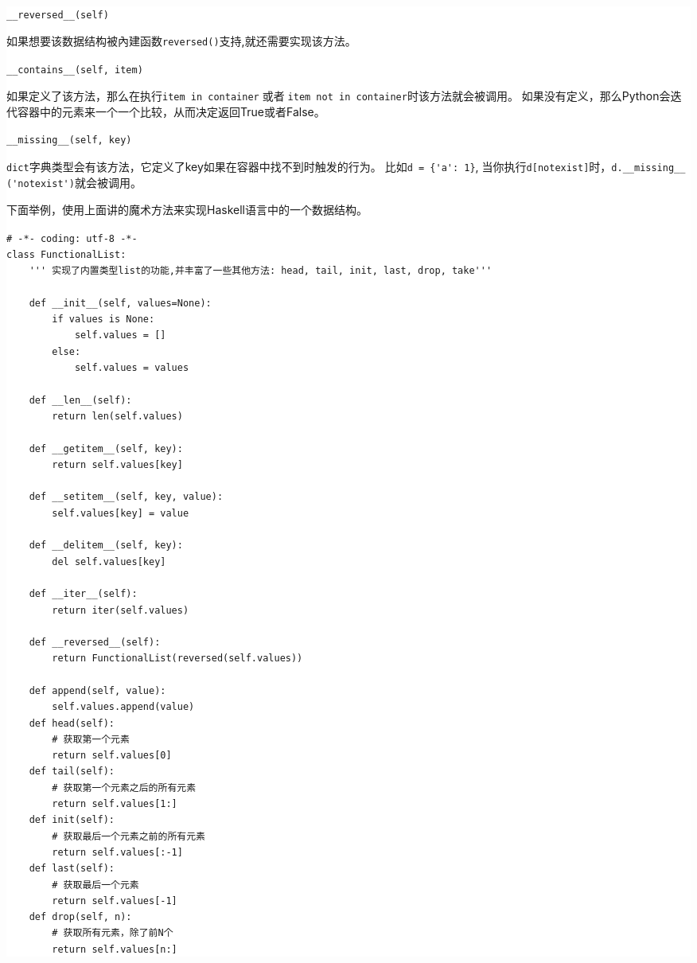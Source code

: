 `__reversed__(self)`

如果想要该数据结构被內建函数`reversed()`支持,就还需要实现该方法。

`__contains__(self, item)`

如果定义了该方法，那么在执行`item in container` 或者 `item not in container`时该方法就会被调用。
如果没有定义，那么Python会迭代容器中的元素来一个一个比较，从而决定返回True或者False。

`__missing__(self, key)`

`dict`字典类型会有该方法，它定义了key如果在容器中找不到时触发的行为。
比如`d = {'a': 1}`, 当你执行`d[notexist]`时，`d.__missing__('notexist')`就会被调用。

下面举例，使用上面讲的魔术方法来实现Haskell语言中的一个数据结构。

    # -*- coding: utf-8 -*-
    class FunctionalList:
        ''' 实现了内置类型list的功能,并丰富了一些其他方法: head, tail, init, last, drop, take'''

        def __init__(self, values=None):
            if values is None:
                self.values = []
            else:
                self.values = values

        def __len__(self):
            return len(self.values)

        def __getitem__(self, key):
            return self.values[key]

        def __setitem__(self, key, value):
            self.values[key] = value

        def __delitem__(self, key):
            del self.values[key]

        def __iter__(self):
            return iter(self.values)

        def __reversed__(self):
            return FunctionalList(reversed(self.values))

        def append(self, value):
            self.values.append(value)
        def head(self):
            # 获取第一个元素
            return self.values[0]
        def tail(self):
            # 获取第一个元素之后的所有元素
            return self.values[1:]
        def init(self):
            # 获取最后一个元素之前的所有元素
            return self.values[:-1]
        def last(self):
            # 获取最后一个元素
            return self.values[-1]
        def drop(self, n):
            # 获取所有元素，除了前N个
            return self.values[n:]

[my-metaclass]: /posts/intro-python-metaclass/